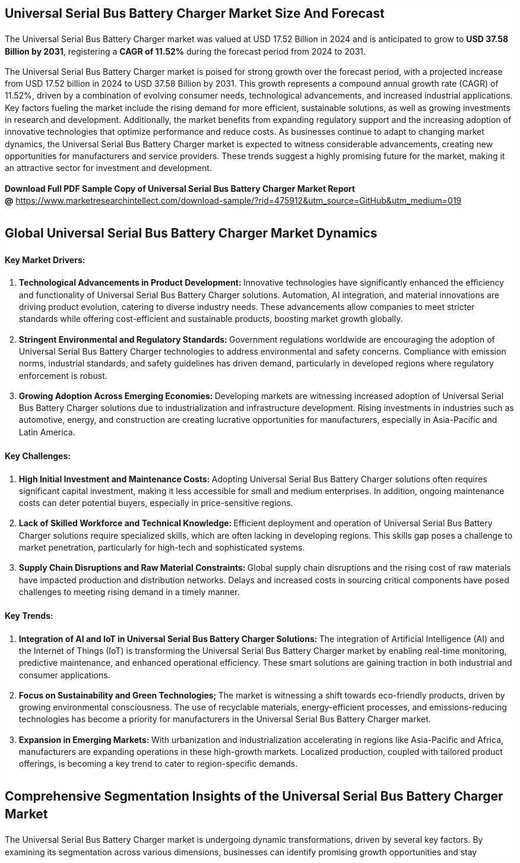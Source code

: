 <h2>Universal Serial Bus Battery Charger Market Size And Forecast</h2><p>The Universal Serial Bus Battery Charger market was valued at USD 17.52 Billion in 2024 and is anticipated to grow to <strong>USD 37.58 Billion by 2031</strong>, registering a <strong>CAGR of 11.52%</strong> during the forecast period from 2024 to 2031.</p><p>The Universal Serial Bus Battery Charger market is poised for strong growth over the forecast period, with a projected increase from USD 17.52 billion in 2024 to USD 37.58 Billion by 2031. This growth represents a compound annual growth rate (CAGR) of 11.52%, driven by a combination of evolving consumer needs, technological advancements, and increased industrial applications. Key factors fueling the market include the rising demand for more efficient, sustainable solutions, as well as growing investments in research and development. Additionally, the market benefits from expanding regulatory support and the increasing adoption of innovative technologies that optimize performance and reduce costs. As businesses continue to adapt to changing market dynamics, the Universal Serial Bus Battery Charger market is expected to witness considerable advancements, creating new opportunities for manufacturers and service providers. These trends suggest a highly promising future for the market, making it an attractive sector for investment and development.</p><p><strong>Download Full PDF Sample Copy of Universal Serial Bus Battery Charger Market Report @</strong>&nbsp;<a href="https://www.marketresearchintellect.com/download-sample/?rid=475912&amp;utm_source=GitHub&amp;utm_medium=019">https://www.marketresearchintellect.com/download-sample/?rid=475912&amp;utm_source=GitHub&amp;utm_medium=019</a></p><h2>Global Universal Serial Bus Battery Charger Market Dynamics</h2><h4><strong>Key Market Drivers:</strong></h4><ol><li><p><strong>Technological Advancements in Product Development:&nbsp;</strong>Innovative technologies have significantly enhanced the efficiency and functionality of Universal Serial Bus Battery Charger solutions. Automation, AI integration, and material innovations are driving product evolution, catering to diverse industry needs. These advancements allow companies to meet stricter standards while offering cost-efficient and sustainable products, boosting market growth globally.</p></li><li><p><strong>Stringent Environmental and Regulatory Standards:&nbsp;</strong>Government regulations worldwide are encouraging the adoption of Universal Serial Bus Battery Charger technologies to address environmental and safety concerns. Compliance with emission norms, industrial standards, and safety guidelines has driven demand, particularly in developed regions where regulatory enforcement is robust.</p></li><li><p><strong>Growing Adoption Across Emerging Economies:&nbsp;</strong>Developing markets are witnessing increased adoption of Universal Serial Bus Battery Charger solutions due to industrialization and infrastructure development. Rising investments in industries such as automotive, energy, and construction are creating lucrative opportunities for manufacturers, especially in Asia-Pacific and Latin America.</p></li></ol><h4><strong>Key Challenges:</strong></h4><ol><li><p><strong>High Initial Investment and Maintenance Costs:&nbsp;</strong>Adopting Universal Serial Bus Battery Charger solutions often requires significant capital investment, making it less accessible for small and medium enterprises. In addition, ongoing maintenance costs can deter potential buyers, especially in price-sensitive regions.</p></li><li><p><strong>Lack of Skilled Workforce and Technical Knowledge:&nbsp;</strong>Efficient deployment and operation of Universal Serial Bus Battery Charger solutions require specialized skills, which are often lacking in developing regions. This skills gap poses a challenge to market penetration, particularly for high-tech and sophisticated systems.</p></li><li><p><strong>Supply Chain Disruptions and Raw Material Constraints:&nbsp;</strong>Global supply chain disruptions and the rising cost of raw materials have impacted production and distribution networks. Delays and increased costs in sourcing critical components have posed challenges to meeting rising demand in a timely manner.</p></li></ol><h4><strong>Key Trends:</strong></h4><ol><li><p><strong>Integration of AI and IoT in Universal Serial Bus Battery Charger Solutions:&nbsp;</strong>The integration of Artificial Intelligence (AI) and the Internet of Things (IoT) is transforming the Universal Serial Bus Battery Charger market by enabling real-time monitoring, predictive maintenance, and enhanced operational efficiency. These smart solutions are gaining traction in both industrial and consumer applications.</p></li><li><p><strong>Focus on Sustainability and Green Technologies;&nbsp;</strong>The market is witnessing a shift towards eco-friendly products, driven by growing environmental consciousness. The use of recyclable materials, energy-efficient processes, and emissions-reducing technologies has become a priority for manufacturers in the Universal Serial Bus Battery Charger market.</p></li><li><p><strong>Expansion in Emerging Markets:&nbsp;</strong>With urbanization and industrialization accelerating in regions like Asia-Pacific and Africa, manufacturers are expanding operations in these high-growth markets. Localized production, coupled with tailored product offerings, is becoming a key trend to cater to region-specific demands.</p></li></ol><div class="article-main__content" data-test-id="publishing-text-block"><h2>Comprehensive Segmentation Insights of the Universal Serial Bus Battery Charger Market</h2><p>The Universal Serial Bus Battery Charger market is undergoing dynamic transformations, driven by several key factors. By examining its segmentation across various dimensions, businesses can identify promising growth opportunities and stay